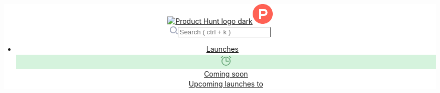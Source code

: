 </script><link href="/_next/static/css/07852cb2df995f01.css" rel="stylesheet" type="text/css"/></head><body class="theme-mirror bg-primary"><div class="light" id="root-container"><div class="theme-mirror"><header class="fixed top-0 z-20 w-full border-b-2 border-gray-200 bg-primary dark:border-gray-800" data-sentry-component="DesktopHeader" data-sentry-source-file="index.tsx"><div class="mx-auto grid max-w-layout grid-cols-[1fr_2fr_1fr] items-center gap-2 bg-primary px-6 py-5 sm:grid-cols-[auto_1fr_auto] lg:px-0"><div class="flex flex-row items-center gap-6 md:gap-8"><a aria-label="Product Hunt Logo" data-sentry-element="Link" data-sentry-source-file="index.tsx" href="/"><img alt="Product Hunt logo dark" class="hidden dark:block" loading="lazy" src="/_assets/63dc9956_PHLogoDark.png" srcset="https://ph-static.imgix.net/golden-kitty/2024/PHLogoDark.png?auto=compress&amp;codec=mozjpeg&amp;cs=strip&amp;auto=format&amp;w=40&amp;h=40&amp;fit=max&amp;frame=1&amp;dpr=1 1x, https://ph-static.imgix.net/golden-kitty/2024/PHLogoDark.png?auto=compress&amp;codec=mozjpeg&amp;cs=strip&amp;auto=format&amp;w=40&amp;h=40&amp;fit=max&amp;frame=1&amp;dpr=2 2x, https://ph-static.imgix.net/golden-kitty/2024/PHLogoDark.png?auto=compress&amp;codec=mozjpeg&amp;cs=strip&amp;auto=format&amp;w=40&amp;h=40&amp;fit=max&amp;frame=1&amp;dpr=3 3x" style="width:40px;height:40px"/><svg class="size-10 dark:hidden" data-sentry-element="Logo" data-sentry-source-file="index.tsx" height="40" viewbox="0 0 40 40" width="40" xmlns="http://www.w3.org/2000/svg"><g fill="none" fill-rule="evenodd"><path d="M40 20c0 11.046-8.954 20-20 20S0 31.046 0 20 8.954 0 20 0s20 8.954 20 20" fill="#FF6154"></path><path d="M22.667 20H17v-6h5.667a3 3 0 0 1 0 6m0-10H13v20h4v-6h5.667a7 7 0 1 0 0-14" fill="#FFF"></path></g></svg></a><div class="text-14 font-normal text-dark-gray relative" data-sentry-component="LegacyText" data-sentry-element="Component" data-sentry-source-file="index.tsx"><svg class="absolute left-4 top-3 size-4" data-sentry-element="SearchIcon" data-sentry-source-file="index.tsx" height="16" viewbox="0 0 16 16" width="16" xmlns="http://www.w3.org/2000/svg"><path d="M7 14c-3.86 0-7-3.14-7-7s3.14-7 7-7 7 3.14 7 7-3.14 7-7 7M7 2C4.243 2 2 4.243 2 7s2.243 5 5 5 5-2.243 5-5-2.243-5-5-5m8.707 12.293L13.314 11.9a8 8 0 0 1-1.414 1.414l2.393 2.393a.997.997 0 0 0 1.414 0 1 1 0 0 0 0-1.414" fill="#4B587C" opacity="0.5"></path></svg><input autocomplete="off" class="input box-border h-10 w-full min-w-[164px] max-w-full appearance-none rounded-full border-0 border-white bg-gray-100 px-10 pl-[40px] text-light-gray placeholder:text-[#85888E] focus:outline-none sm:w-full sm:max-w-[216px] sm:text-base dark:bg-gray-dark-800 dark:text-tertiary" data-hj-allow="true" data-test="header-search-input" name="q" placeholder="Search ( ctrl + k )" readonly="" title="Search"/></div></div><nav aria-label="Main Navigation"><ul class="flex flex-row items-center justify-center gap-6 md:gap-7 lg:gap-8"><li class="group relative list-none" data-sentry-component="HeaderLink" data-sentry-source-file="index.tsx" data-test="header-nav-link-launches"><a class="cursor-pointer text-16 group flex flex-row items-center gap-1 font-semibold text-secondary transition-all duration-300 group-hover:text-brand-500" href="/leaderboard/daily/2025/3/27?ref=header_nav">Launches<svg class="size-4 stroke-gray-500 transition-all duration-300 group-hover:-rotate-90 group-hover:stroke-brand-500" fill="none" height="14" viewbox="0 0 14 14" width="14" xmlns="http://www.w3.org/2000/svg"><path d="M3.5 6.25 7 9.75l3.5-3.5"></path></svg></a><div class="absolute top-4 z-100 hidden w-[350px] translate-y-2 opacity-0 transition-all duration-300 group-hover:block group-hover:translate-y-0 group-hover:opacity-100 left-0" data-sentry-component="HoverMenu" data-sentry-source-file="index.tsx"><div class="mt-6 overflow-hidden rounded-lg bg-primary shadow-lg dark:shadow-[0_2px_8px_rgba(0,0,0,0.3)]"><div class="z-100 px-4 py-2"><a data-sentry-component="SubmenuItem" data-sentry-element="Link" data-sentry-source-file="SubmenuItem.tsx" href="/coming-soon?ref=header_nav"><div class="my-2 flex flex-row gap-4 rounded-lg hover:bg-gray-50 dark:hover:bg-gray-dark-800 dark:bg-gray-dark-900 dark:bg-[image:none] bg-[image:var(--submenu-item-background)] styles_container__K6Yj1" style="--submenu-item-background:linear-gradient(to right, rgba(213, 243, 221, 0.25) 50%, rgba(255, 255, 255, 0.3) 50%)"><div class="flex size-11 items-center justify-center rounded transition-all ease-out" data-sentry-component="MenuIcon" data-sentry-source-file="index.tsx" style="background-color:#d5f3dd"><svg class="!size-6" data-sentry-element="Icon" data-sentry-source-file="index.tsx" fill="none" height="24" width="24" xmlns="http://www.w3.org/2000/svg"><g clip-path="url(#ComingSoon_svg__a)" stroke="#599D6B" stroke-linecap="round" stroke-linejoin="round" stroke-width="1.5"><path d="M12 21.25a8.25 8.25 0 1 0 0-16.5 8.25 8.25 0 0 0 0 16.5m-6.75-18-3 3m16.5-3 3 3"></path><path d="M12 7.75V13h5.25"></path></g><defs><clippath id="ComingSoon_svg__a"><path d="M0 0h24v24H0z" fill="#fff"></path></clippath></defs></svg></div><div class="flex flex-1 flex-col"><div class="text-14 font-normal text-dark-gray text-primary" data-sentry-component="LegacyText" data-sentry-element="Component" data-sentry-source-file="index.tsx">Coming soon</div><div class="text-12 font-normal text-dark-gray text-secondary" data-sentry-component="LegacyText" data-sentry-element="Component" data-sentry-source-file="index.tsx">Upcoming launches to